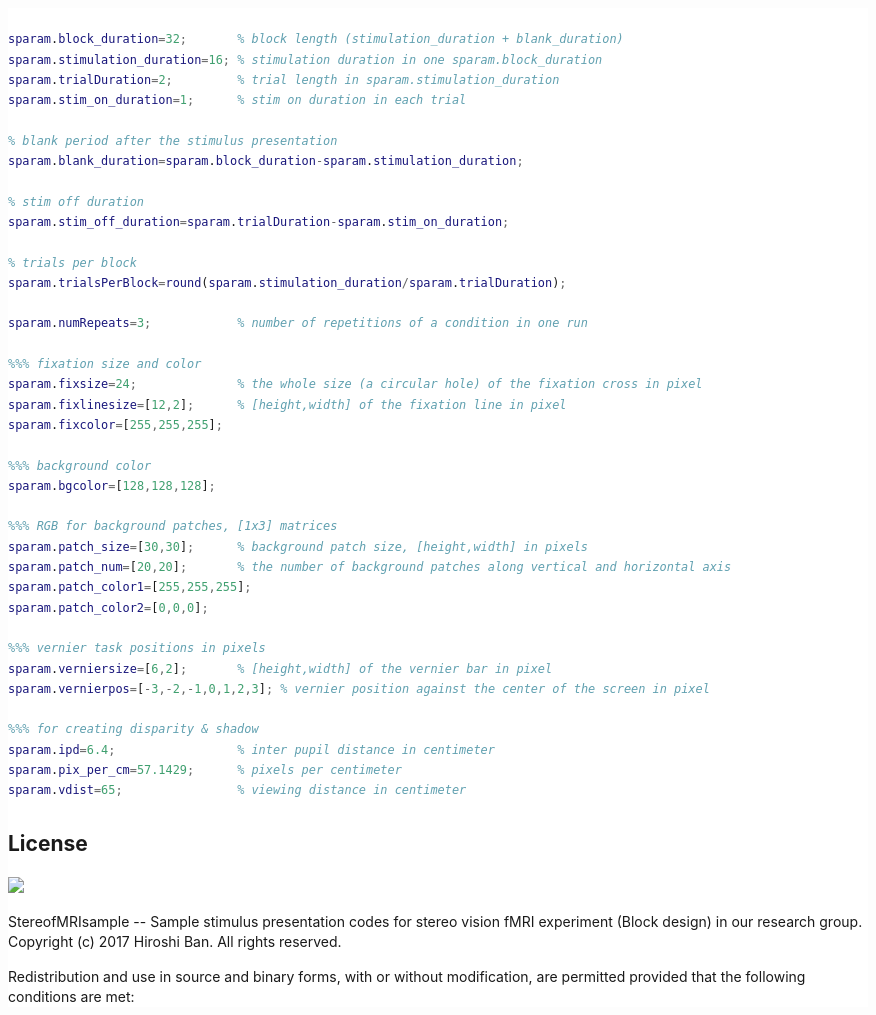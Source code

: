 ````MATLAB

sparam.block_duration=32;       % block length (stimulation_duration + blank_duration)
sparam.stimulation_duration=16; % stimulation duration in one sparam.block_duration
sparam.trialDuration=2;         % trial length in sparam.stimulation_duration
sparam.stim_on_duration=1;      % stim on duration in each trial

% blank period after the stimulus presentation
sparam.blank_duration=sparam.block_duration-sparam.stimulation_duration;

% stim off duration
sparam.stim_off_duration=sparam.trialDuration-sparam.stim_on_duration;

% trials per block
sparam.trialsPerBlock=round(sparam.stimulation_duration/sparam.trialDuration);

sparam.numRepeats=3;            % number of repetitions of a condition in one run

%%% fixation size and color
sparam.fixsize=24;              % the whole size (a circular hole) of the fixation cross in pixel
sparam.fixlinesize=[12,2];      % [height,width] of the fixation line in pixel
sparam.fixcolor=[255,255,255];

%%% background color
sparam.bgcolor=[128,128,128];

%%% RGB for background patches, [1x3] matrices
sparam.patch_size=[30,30];      % background patch size, [height,width] in pixels
sparam.patch_num=[20,20];       % the number of background patches along vertical and horizontal axis
sparam.patch_color1=[255,255,255];
sparam.patch_color2=[0,0,0];

%%% vernier task positions in pixels
sparam.verniersize=[6,2];       % [height,width] of the vernier bar in pixel
sparam.vernierpos=[-3,-2,-1,0,1,2,3]; % vernier position against the center of the screen in pixel

%%% for creating disparity & shadow
sparam.ipd=6.4;                 % inter pupil distance in centimeter
sparam.pix_per_cm=57.1429;      % pixels per centimeter
sparam.vdist=65;                % viewing distance in centimeter
````


## **License**  

<img src="https://img.shields.io/badge/LICENSE-BSD-red" /><br>

StereofMRIsample -- Sample stimulus presentation codes for stereo vision fMRI experiment (Block design) in our research group. Copyright (c) 2017 Hiroshi Ban. All rights reserved.  

Redistribution and use in source and binary forms, with or without modification, are permitted provided that the following conditions are met:  
